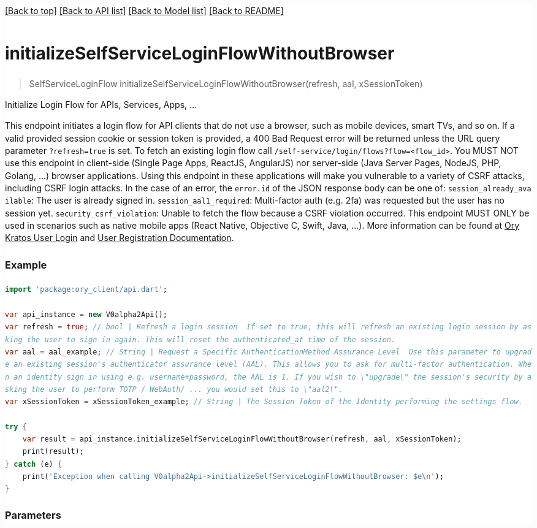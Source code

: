 [[Back to top]](#) [[Back to API list]](../README.md#documentation-for-api-endpoints) [[Back to Model list]](../README.md#documentation-for-models) [[Back to README]](../README.md)

# **initializeSelfServiceLoginFlowWithoutBrowser**
> SelfServiceLoginFlow initializeSelfServiceLoginFlowWithoutBrowser(refresh, aal, xSessionToken)

Initialize Login Flow for APIs, Services, Apps, ...

This endpoint initiates a login flow for API clients that do not use a browser, such as mobile devices, smart TVs, and so on.  If a valid provided session cookie or session token is provided, a 400 Bad Request error will be returned unless the URL query parameter `?refresh=true` is set.  To fetch an existing login flow call `/self-service/login/flows?flow=<flow_id>`.  You MUST NOT use this endpoint in client-side (Single Page Apps, ReactJS, AngularJS) nor server-side (Java Server Pages, NodeJS, PHP, Golang, ...) browser applications. Using this endpoint in these applications will make you vulnerable to a variety of CSRF attacks, including CSRF login attacks.  In the case of an error, the `error.id` of the JSON response body can be one of:  `session_already_available`: The user is already signed in. `session_aal1_required`: Multi-factor auth (e.g. 2fa) was requested but the user has no session yet. `security_csrf_violation`: Unable to fetch the flow because a CSRF violation occurred.  This endpoint MUST ONLY be used in scenarios such as native mobile apps (React Native, Objective C, Swift, Java, ...).  More information can be found at [Ory Kratos User Login](https://www.ory.sh/docs/kratos/self-service/flows/user-login) and [User Registration Documentation](https://www.ory.sh/docs/kratos/self-service/flows/user-registration).

### Example
```dart
import 'package:ory_client/api.dart';

var api_instance = new V0alpha2Api();
var refresh = true; // bool | Refresh a login session  If set to true, this will refresh an existing login session by asking the user to sign in again. This will reset the authenticated_at time of the session.
var aal = aal_example; // String | Request a Specific AuthenticationMethod Assurance Level  Use this parameter to upgrade an existing session's authenticator assurance level (AAL). This allows you to ask for multi-factor authentication. When an identity sign in using e.g. username+password, the AAL is 1. If you wish to \"upgrade\" the session's security by asking the user to perform TOTP / WebAuth/ ... you would set this to \"aal2\".
var xSessionToken = xSessionToken_example; // String | The Session Token of the Identity performing the settings flow.

try {
    var result = api_instance.initializeSelfServiceLoginFlowWithoutBrowser(refresh, aal, xSessionToken);
    print(result);
} catch (e) {
    print('Exception when calling V0alpha2Api->initializeSelfServiceLoginFlowWithoutBrowser: $e\n');
}
```

### Parameters
